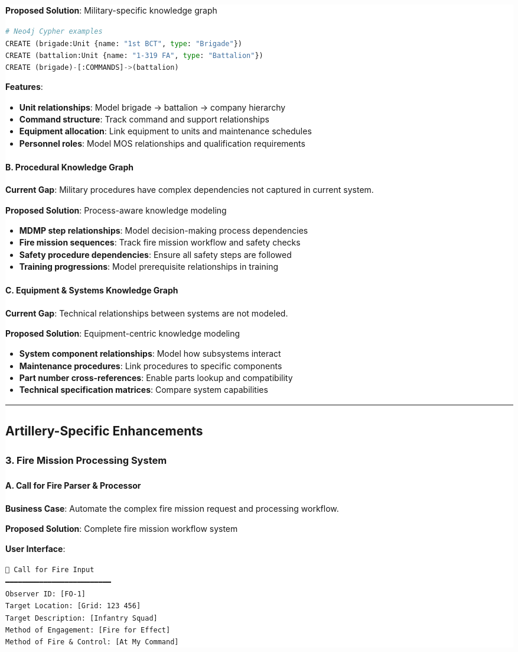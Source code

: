 **Proposed Solution**: Military-specific knowledge graph
```python
# Neo4j Cypher examples
CREATE (brigade:Unit {name: "1st BCT", type: "Brigade"})
CREATE (battalion:Unit {name: "1-319 FA", type: "Battalion"})
CREATE (brigade)-[:COMMANDS]->(battalion)
```

**Features**:
- **Unit relationships**: Model brigade → battalion → company hierarchy
- **Command structure**: Track command and support relationships
- **Equipment allocation**: Link equipment to units and maintenance schedules
- **Personnel roles**: Model MOS relationships and qualification requirements

#### B. Procedural Knowledge Graph
**Current Gap**: Military procedures have complex dependencies not captured in current system.

**Proposed Solution**: Process-aware knowledge modeling
- **MDMP step relationships**: Model decision-making process dependencies
- **Fire mission sequences**: Track fire mission workflow and safety checks
- **Safety procedure dependencies**: Ensure all safety steps are followed
- **Training progressions**: Model prerequisite relationships in training

#### C. Equipment & Systems Knowledge Graph
**Current Gap**: Technical relationships between systems are not modeled.

**Proposed Solution**: Equipment-centric knowledge modeling
- **System component relationships**: Model how subsystems interact
- **Maintenance procedures**: Link procedures to specific components
- **Part number cross-references**: Enable parts lookup and compatibility
- **Technical specification matrices**: Compare system capabilities

---

## Artillery-Specific Enhancements

### 3. Fire Mission Processing System

#### A. Call for Fire Parser & Processor
**Business Case**: Automate the complex fire mission request and processing workflow.

**Proposed Solution**: Complete fire mission workflow system

**User Interface**:
```
🎯 Call for Fire Input
━━━━━━━━━━━━━━━━━━━━━━━━━
Observer ID: [FO-1]
Target Location: [Grid: 123 456]
Target Description: [Infantry Squad]
Method of Engagement: [Fire for Effect]
Method of Fire & Control: [At My Command]
```
